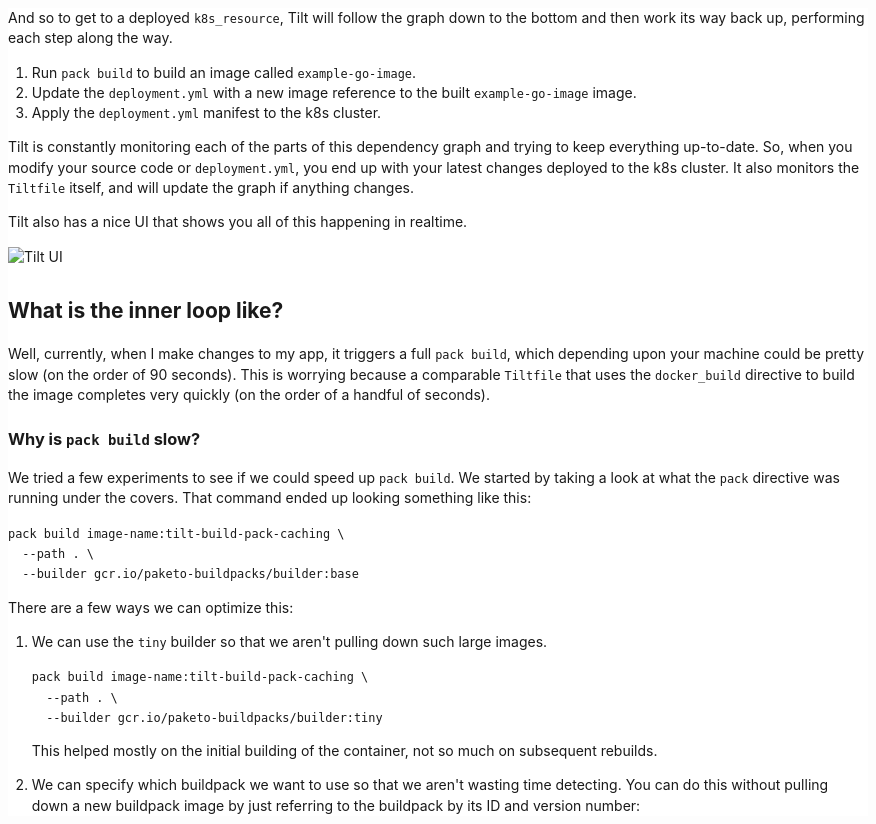 And so to get to a deployed `k8s_resource`, Tilt will follow the graph down to
the bottom and then work its way back up, performing each step along the way.

1. Run `pack build` to build an image called `example-go-image`.
1. Update the `deployment.yml` with a new image reference to the built
   `example-go-image` image.
1. Apply the `deployment.yml` manifest to the k8s cluster.

Tilt is constantly monitoring each of the parts of this dependency graph and
trying to keep everything up-to-date. So, when you modify your source code or
`deployment.yml`, you end up with your latest changes deployed to the k8s
cluster. It also monitors the `Tiltfile` itself, and will update the graph if
anything changes.

Tilt also has a nice UI that shows you all of this happening in realtime.

![Tilt UI](/0002-tilt/assets/ui.png)

## What is the inner loop like?

Well, currently, when I make changes to my app, it triggers a full `pack
build`, which depending upon your machine could be pretty slow (on the order of
90 seconds). This is worrying because a comparable `Tiltfile` that uses the
`docker_build` directive to build the image completes very quickly (on the
order of a handful of seconds).

### Why is `pack build` slow?

We tried a few experiments to see if we could speed up `pack build`. We started
by taking a look at what the `pack` directive was running under the covers.
That command ended up looking something like this:

```
pack build image-name:tilt-build-pack-caching \
  --path . \
  --builder gcr.io/paketo-buildpacks/builder:base
```

There are a few ways we can optimize this:

1. We can use the `tiny` builder so that we aren't pulling down such large
   images.

   ```
   pack build image-name:tilt-build-pack-caching \
     --path . \
     --builder gcr.io/paketo-buildpacks/builder:tiny
   ```

   This helped mostly on the initial building of the container, not so much on
   subsequent rebuilds.

1. We can specify which buildpack we want to use so that we aren't wasting time
   detecting. You can do this without pulling down a new buildpack image by
   just referring to the buildpack by its ID and version number:
